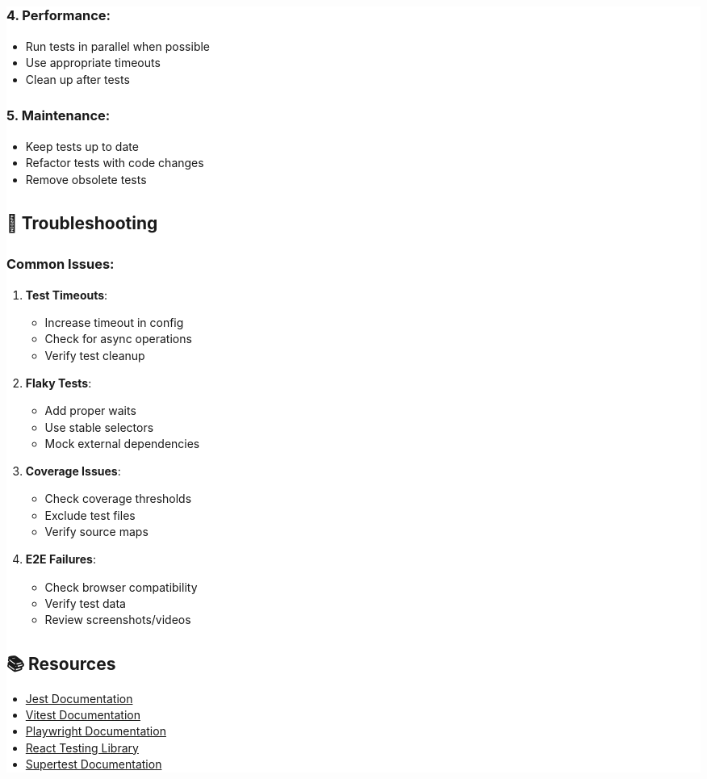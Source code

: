 ### 4. **Performance**:
- Run tests in parallel when possible
- Use appropriate timeouts
- Clean up after tests

### 5. **Maintenance**:
- Keep tests up to date
- Refactor tests with code changes
- Remove obsolete tests

## 🚨 Troubleshooting

### Common Issues:

1. **Test Timeouts**:
   - Increase timeout in config
   - Check for async operations
   - Verify test cleanup

2. **Flaky Tests**:
   - Add proper waits
   - Use stable selectors
   - Mock external dependencies

3. **Coverage Issues**:
   - Check coverage thresholds
   - Exclude test files
   - Verify source maps

4. **E2E Failures**:
   - Check browser compatibility
   - Verify test data
   - Review screenshots/videos

## 📚 Resources

- [Jest Documentation](https://jestjs.io/docs/getting-started)
- [Vitest Documentation](https://vitest.dev/guide/)
- [Playwright Documentation](https://playwright.dev/docs/intro)
- [React Testing Library](https://testing-library.com/docs/react-testing-library/intro/)
- [Supertest Documentation](https://github.com/visionmedia/supertest)
